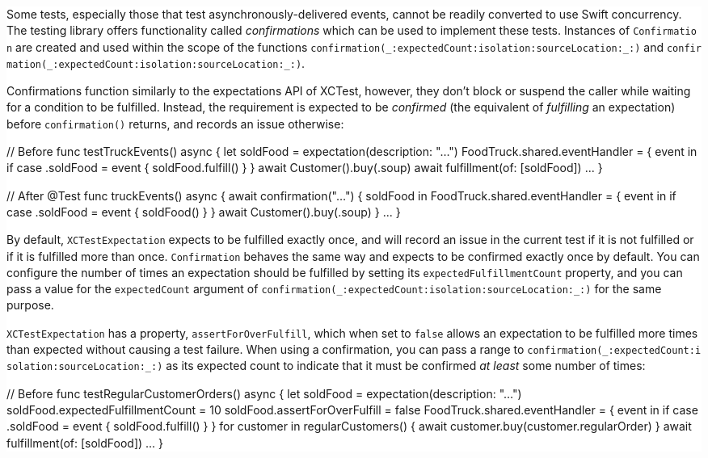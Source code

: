 Some tests, especially those that test asynchronously-delivered events, cannot be readily converted to use Swift concurrency. The testing library offers functionality called _confirmations_ which can be used to implement these tests. Instances of `Confirmation` are created and used within the scope of the functions `confirmation(_:expectedCount:isolation:sourceLocation:_:)` and `confirmation(_:expectedCount:isolation:sourceLocation:_:)`.

Confirmations function similarly to the expectations API of XCTest, however, they don’t block or suspend the caller while waiting for a condition to be fulfilled. Instead, the requirement is expected to be _confirmed_ (the equivalent of _fulfilling_ an expectation) before `confirmation()` returns, and records an issue otherwise:

// Before
func testTruckEvents() async {
let soldFood = expectation(description: "…")
FoodTruck.shared.eventHandler = { event in
if case .soldFood = event {
soldFood.fulfill()
}
}
await Customer().buy(.soup)
await fulfillment(of: [soldFood])
...
}

// After
@Test func truckEvents() async {
await confirmation("…") { soldFood in
FoodTruck.shared.eventHandler = { event in
if case .soldFood = event {
soldFood()
}
}
await Customer().buy(.soup)
}
...
}

By default, `XCTestExpectation` expects to be fulfilled exactly once, and will record an issue in the current test if it is not fulfilled or if it is fulfilled more than once. `Confirmation` behaves the same way and expects to be confirmed exactly once by default. You can configure the number of times an expectation should be fulfilled by setting its `expectedFulfillmentCount` property, and you can pass a value for the `expectedCount` argument of `confirmation(_:expectedCount:isolation:sourceLocation:_:)` for the same purpose.

`XCTestExpectation` has a property, `assertForOverFulfill`, which when set to `false` allows an expectation to be fulfilled more times than expected without causing a test failure. When using a confirmation, you can pass a range to `confirmation(_:expectedCount:isolation:sourceLocation:_:)` as its expected count to indicate that it must be confirmed _at least_ some number of times:

// Before
func testRegularCustomerOrders() async {
let soldFood = expectation(description: "…")
soldFood.expectedFulfillmentCount = 10
soldFood.assertForOverFulfill = false
FoodTruck.shared.eventHandler = { event in
if case .soldFood = event {
soldFood.fulfill()
}
}
for customer in regularCustomers() {
await customer.buy(customer.regularOrder)
}
await fulfillment(of: [soldFood])
...
}
